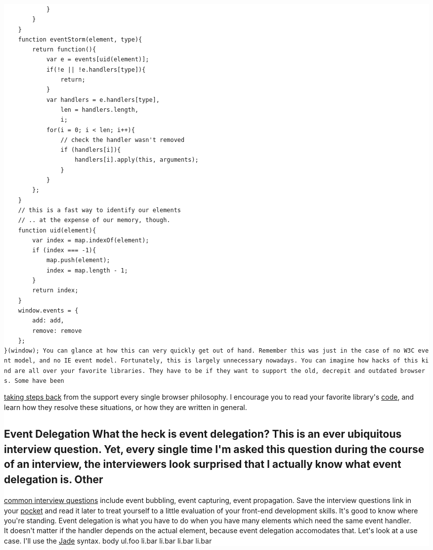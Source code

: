                 }
            }
        }
        function eventStorm(element, type){
            return function(){
                var e = events[uid(element)];
                if(!e || !e.handlers[type]){
                    return;
                }
                var handlers = e.handlers[type],
                    len = handlers.length,
                    i;
                for(i = 0; i < len; i++){
                    // check the handler wasn't removed
                    if (handlers[i]){
                        handlers[i].apply(this, arguments);
                    }
                }
            };
        }
        // this is a fast way to identify our elements
        // .. at the expense of our memory, though.
        function uid(element){
            var index = map.indexOf(element);
            if (index === -1){
                map.push(element);
                index = map.length - 1;
            }
            return index;
        }
        window.events = {
            add: add,
            remove: remove
        };
    }(window); You can glance at how this can very quickly get out of hand. Remember this was just in the case of no W3C event model, and no IE event model. Fortunately, this is largely unnecessary nowadays. You can imagine how hacks of this kind are all over your favorite libraries. They have to be if they want to support the old, decrepit and outdated browsers. Some have been 

<a href="http://blog.jquery.com/2012/06/28/jquery-core-version-1-9-and-beyond/" rel="nofollow">taking steps back</a> from the support every single browser philosophy. I encourage you to read your favorite library's <a href="http://code.jquery.com/jquery.js" rel="nofollow">code</a>, and learn how they resolve these situations, or how they are written in general. 
## Event Delegation What the heck is event delegation? This is an ever ubiquitous interview question. Yet, every single time I'm asked this question during the course of an interview, the interviewers look surprised that I actually know what event delegation is. Other 

<a href="https://github.com/darcyclarke/Front-end-Developer-Interview-Questions" rel="nofollow">common interview questions</a> include event bubbling, event capturing, event propagation. Save the interview questions link in your <a href="http://getpocket.com/" rel="nofollow">pocket</a> and read it later to treat yourself to a little evaluation of your front-end development skills. It's good to know where you're standing. Event delegation is what you have to do when you have many elements which need the same event handler. It doesn't matter if the handler depends on the actual element, because event delegation accomodates that. Let's look at a use case. I'll use the <a href="http://jade-lang.com/" rel="nofollow">Jade</a> syntax. 
    body
        ul.foo
            li.bar
            li.bar
            li.bar
            li.bar

 [1]: /authors/nicolas-bevacqua
 [2]: http://blog.ponyfoo.com/2013/05/08/taming-asynchronous-javascript